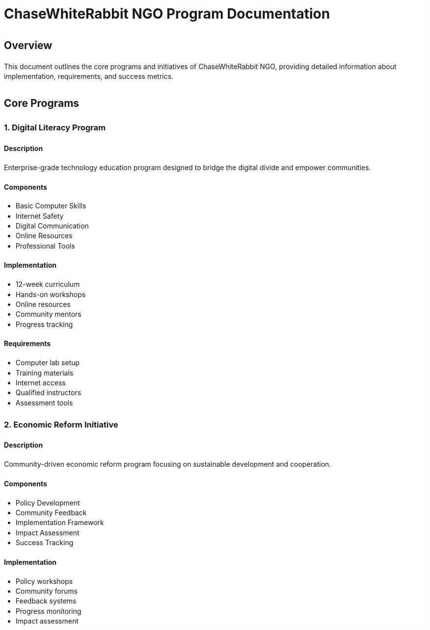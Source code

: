 # ChaseWhiteRabbit NGO Program Documentation

## Overview
This document outlines the core programs and initiatives of ChaseWhiteRabbit NGO, providing detailed information about implementation, requirements, and success metrics.

## Core Programs

### 1. Digital Literacy Program

#### Description
Enterprise-grade technology education program designed to bridge the digital divide and empower communities.

#### Components
- Basic Computer Skills
- Internet Safety
- Digital Communication
- Online Resources
- Professional Tools

#### Implementation
- 12-week curriculum
- Hands-on workshops
- Online resources
- Community mentors
- Progress tracking

#### Requirements
- Computer lab setup
- Training materials
- Internet access
- Qualified instructors
- Assessment tools

### 2. Economic Reform Initiative

#### Description
Community-driven economic reform program focusing on sustainable development and cooperation.

#### Components
- Policy Development
- Community Feedback
- Implementation Framework
- Impact Assessment
- Success Tracking

#### Implementation
- Policy workshops
- Community forums
- Feedback systems
- Progress monitoring
- Impact assessment
